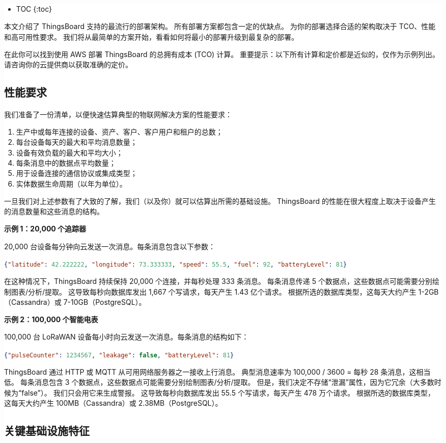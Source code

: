 * TOC
{:toc}

本文介绍了 ThingsBoard 支持的最流行的部署架构。
所有部署方案都包含一定的优缺点。
为你的部署选择合适的架构取决于 TCO、性能和高可用性要求。
我们将从最简单的方案开始，看看如何将最小的部署升级到最复杂的部署。

在此你可以找到使用 AWS 部署 ThingsBoard 的总拥有成本 (TCO) 计算。
重要提示：以下所有计算和定价都是近似的，仅作为示例列出。
请咨询你的云提供商以获取准确的定价。

## 性能要求

我们准备了一份清单，以便快速估算典型的物联网解决方案的性能要求：

1. 生产中或每年连接的设备、资产、客户、客户用户和租户的总数；
2. 每台设备每天的最大和平均消息数量；
3. 设备有效负载的最大和平均大小；
4. 每条消息中的数据点平均数量；
5. 用于设备连接的通信协议或集成类型；
6. 实体数据生命周期（以年为单位）。

一旦我们对上述参数有了大致的了解，我们（以及你）就可以估算出所需的基础设施。
ThingsBoard 的性能在很大程度上取决于设备产生的消息数量和这些消息的结构。

**示例 1：20,000 个追踪器**

20,000 台设备每分钟向云发送一次消息。每条消息包含以下参数：

```json
{"latitude": 42.222222, "longitude": 73.333333, "speed": 55.5, "fuel": 92, "batteryLevel": 81}
```

在这种情况下，ThingsBoard 持续保持 20,000 个连接，并每秒处理 333 条消息。
每条消息传递 5 个数据点，这些数据点可能需要分别绘制图表/分析/提取。
这导致每秒向数据库发出 1,667 个写请求，每天产生 1.43 亿个请求。
根据所选的数据库类型，这每天大约产生 1-2GB（Cassandra）或 7-10GB（PostgreSQL）。

**示例 2：100,000 个智能电表**

100,000 台 LoRaWAN 设备每小时向云发送一次消息。每条消息的结构如下：

```json
{"pulseCounter": 1234567, "leakage": false, "batteryLevel": 81}
```

ThingsBoard 通过 HTTP 或 MQTT 从可用网络服务器之一接收上行消息。
典型消息速率为 100,000 / 3600 = 每秒 28 条消息，这相当低。
每条消息包含 3 个数据点，这些数据点可能需要分别绘制图表/分析/提取。
但是，我们决定不存储“泄漏”属性，因为它冗余（大多数时候为“false”）。
我们只会用它来生成警报。
这导致每秒向数据库发出 55.5 个写请求，每天产生 478 万个请求。
根据所选的数据库类型，这每天大约产生 100MB（Cassandra）或 2.38MB（PostgreSQL）。

## 关键基础设施特征
